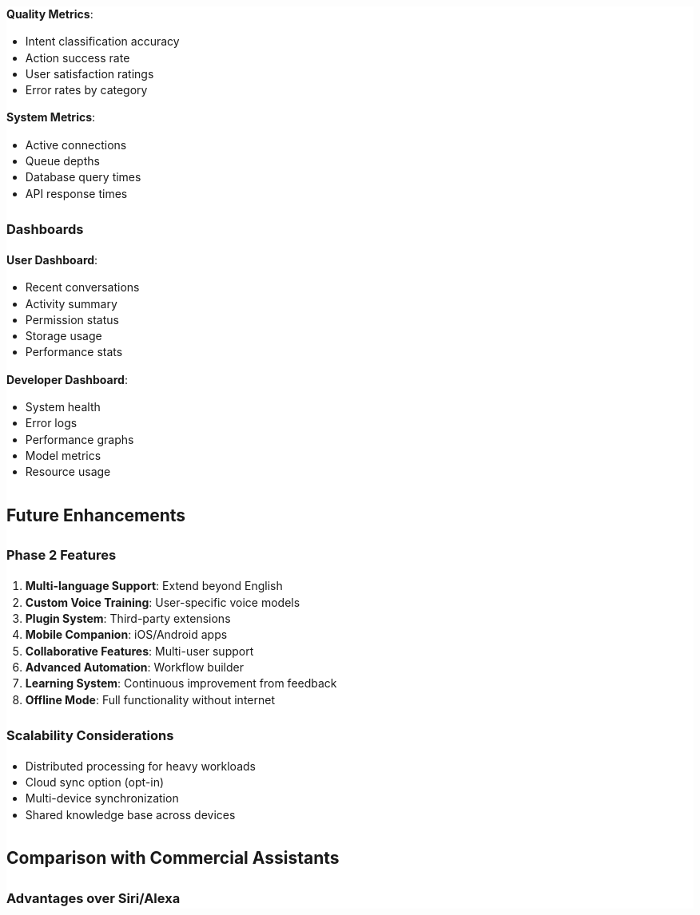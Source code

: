 **Quality Metrics**:
- Intent classification accuracy
- Action success rate
- User satisfaction ratings
- Error rates by category

**System Metrics**:
- Active connections
- Queue depths
- Database query times
- API response times

### Dashboards

**User Dashboard**:
- Recent conversations
- Activity summary
- Permission status
- Storage usage
- Performance stats

**Developer Dashboard**:
- System health
- Error logs
- Performance graphs
- Model metrics
- Resource usage

## Future Enhancements

### Phase 2 Features

1. **Multi-language Support**: Extend beyond English
2. **Custom Voice Training**: User-specific voice models
3. **Plugin System**: Third-party extensions
4. **Mobile Companion**: iOS/Android apps
5. **Collaborative Features**: Multi-user support
6. **Advanced Automation**: Workflow builder
7. **Learning System**: Continuous improvement from feedback
8. **Offline Mode**: Full functionality without internet

### Scalability Considerations

- Distributed processing for heavy workloads
- Cloud sync option (opt-in)
- Multi-device synchronization
- Shared knowledge base across devices

## Comparison with Commercial Assistants

### Advantages over Siri/Alexa

